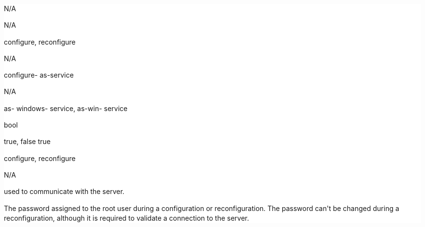 N/A

N/A

configure,
reconfigure

N/A

configure-
as-service

N/A

as-
windows-
service,
as-win-
service

bool

true, false true

configure,
reconfigure

N/A

used to
communicate
with the
server.

The
password
assigned
to the
root user
during a
configuration
or
reconfiguration.
The
password
can't be
changed
during a
reconfiguration,
although
it is
required
to
validate a
connection
to the
server.

